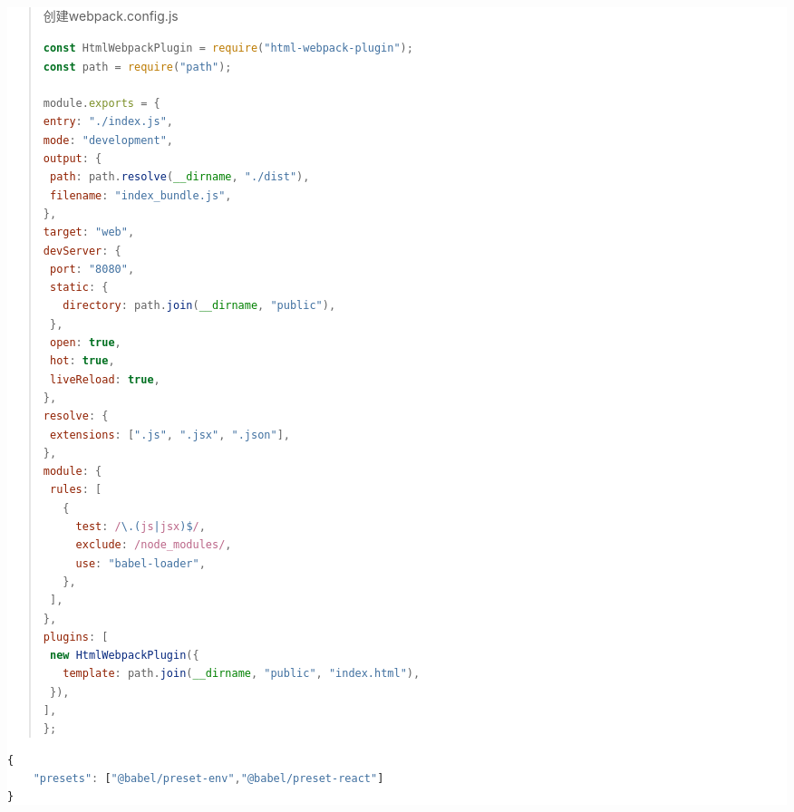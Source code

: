 

> 创建webpack.config.js
>
> ```js
> const HtmlWebpackPlugin = require("html-webpack-plugin");
> const path = require("path");
> 
> module.exports = {
> entry: "./index.js",
> mode: "development",
> output: {
>  path: path.resolve(__dirname, "./dist"),
>  filename: "index_bundle.js",
> },
> target: "web",
> devServer: {
>  port: "8080",
>  static: {
>    directory: path.join(__dirname, "public"),
>  },
>  open: true,
>  hot: true,
>  liveReload: true,
> },
> resolve: {
>  extensions: [".js", ".jsx", ".json"],
> },
> module: {
>  rules: [
>    {
>      test: /\.(js|jsx)$/,
>      exclude: /node_modules/,
>      use: "babel-loader",
>    },
>  ],
> },
> plugins: [
>  new HtmlWebpackPlugin({
>    template: path.join(__dirname, "public", "index.html"),
>  }),
> ],
> };
> 
> ```

```js
{
    "presets": ["@babel/preset-env","@babel/preset-react"]
}
```


